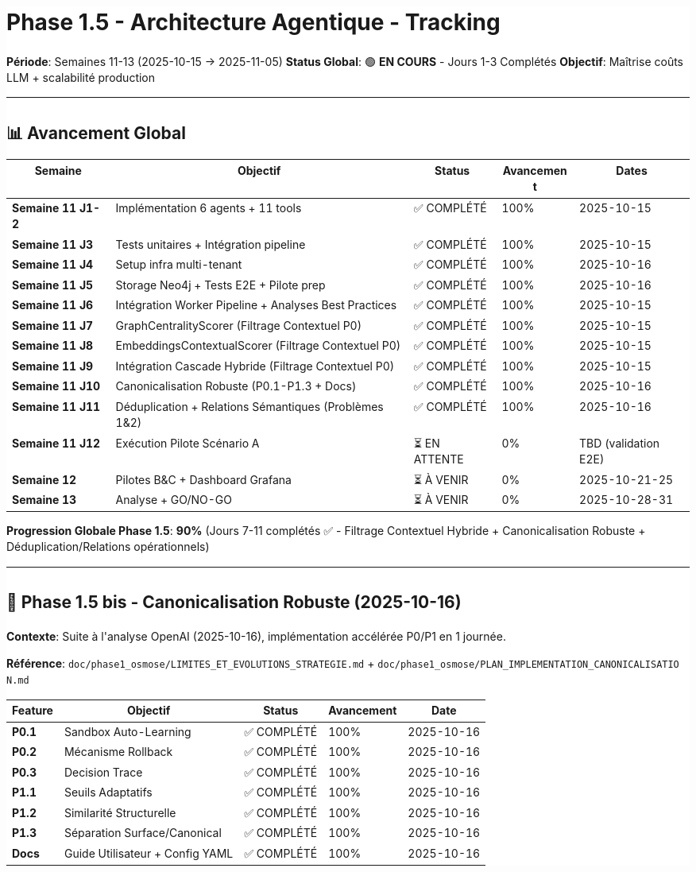 # Phase 1.5 - Architecture Agentique - Tracking

**Période**: Semaines 11-13 (2025-10-15 → 2025-11-05)
**Status Global**: 🟢 **EN COURS** - Jours 1-3 Complétés
**Objectif**: Maîtrise coûts LLM + scalabilité production

---

## 📊 Avancement Global

| Semaine | Objectif | Status | Avancement | Dates |
|---------|----------|--------|------------|-------|
| **Semaine 11 J1-2** | Implémentation 6 agents + 11 tools | ✅ COMPLÉTÉ | 100% | 2025-10-15 |
| **Semaine 11 J3** | Tests unitaires + Intégration pipeline | ✅ COMPLÉTÉ | 100% | 2025-10-15 |
| **Semaine 11 J4** | Setup infra multi-tenant | ✅ COMPLÉTÉ | 100% | 2025-10-16 |
| **Semaine 11 J5** | Storage Neo4j + Tests E2E + Pilote prep | ✅ COMPLÉTÉ | 100% | 2025-10-16 |
| **Semaine 11 J6** | Intégration Worker Pipeline + Analyses Best Practices | ✅ COMPLÉTÉ | 100% | 2025-10-15 |
| **Semaine 11 J7** | GraphCentralityScorer (Filtrage Contextuel P0) | ✅ COMPLÉTÉ | 100% | 2025-10-15 |
| **Semaine 11 J8** | EmbeddingsContextualScorer (Filtrage Contextuel P0) | ✅ COMPLÉTÉ | 100% | 2025-10-15 |
| **Semaine 11 J9** | Intégration Cascade Hybride (Filtrage Contextuel P0) | ✅ COMPLÉTÉ | 100% | 2025-10-15 |
| **Semaine 11 J10** | Canonicalisation Robuste (P0.1-P1.3 + Docs) | ✅ COMPLÉTÉ | 100% | 2025-10-16 |
| **Semaine 11 J11** | Déduplication + Relations Sémantiques (Problèmes 1&2) | ✅ COMPLÉTÉ | 100% | 2025-10-16 |
| **Semaine 11 J12** | Exécution Pilote Scénario A | ⏳ EN ATTENTE | 0% | TBD (validation E2E) |
| **Semaine 12** | Pilotes B&C + Dashboard Grafana | ⏳ À VENIR | 0% | 2025-10-21-25 |
| **Semaine 13** | Analyse + GO/NO-GO | ⏳ À VENIR | 0% | 2025-10-28-31 |

**Progression Globale Phase 1.5**: **90%** (Jours 7-11 complétés ✅ - Filtrage Contextuel Hybride + Canonicalisation Robuste + Déduplication/Relations opérationnels)

---

## 🔄 Phase 1.5 bis - Canonicalisation Robuste (2025-10-16)

**Contexte**: Suite à l'analyse OpenAI (2025-10-16), implémentation accélérée P0/P1 en 1 journée.

**Référence**: `doc/phase1_osmose/LIMITES_ET_EVOLUTIONS_STRATEGIE.md` + `doc/phase1_osmose/PLAN_IMPLEMENTATION_CANONICALISATION.md`

| Feature | Objectif | Status | Avancement | Date |
|---------|----------|--------|------------|------|
| **P0.1** | Sandbox Auto-Learning | ✅ COMPLÉTÉ | 100% | 2025-10-16 |
| **P0.2** | Mécanisme Rollback | ✅ COMPLÉTÉ | 100% | 2025-10-16 |
| **P0.3** | Decision Trace | ✅ COMPLÉTÉ | 100% | 2025-10-16 |
| **P1.1** | Seuils Adaptatifs | ✅ COMPLÉTÉ | 100% | 2025-10-16 |
| **P1.2** | Similarité Structurelle | ✅ COMPLÉTÉ | 100% | 2025-10-16 |
| **P1.3** | Séparation Surface/Canonical | ✅ COMPLÉTÉ | 100% | 2025-10-16 |
| **Docs** | Guide Utilisateur + Config YAML | ✅ COMPLÉTÉ | 100% | 2025-10-16 |
